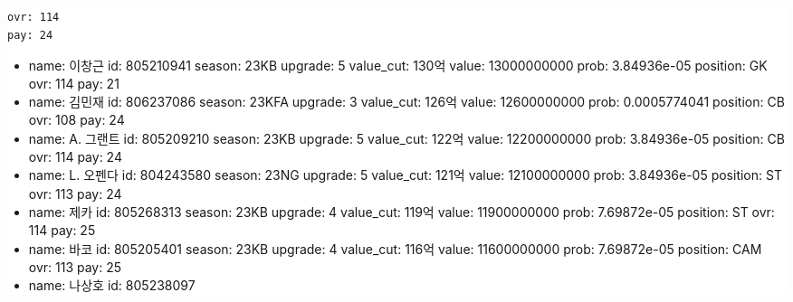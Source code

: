     ovr: 114
    pay: 24
  - name: 이창근
    id: 805210941
    season: 23KB
    upgrade: 5
    value_cut: 130억
    value: 13000000000
    prob: 3.84936e-05
    position: GK
    ovr: 114
    pay: 21
  - name: 김민재
    id: 806237086
    season: 23KFA
    upgrade: 3
    value_cut: 126억
    value: 12600000000
    prob: 0.0005774041
    position: CB
    ovr: 108
    pay: 24
  - name: A. 그랜트
    id: 805209210
    season: 23KB
    upgrade: 5
    value_cut: 122억
    value: 12200000000
    prob: 3.84936e-05
    position: CB
    ovr: 114
    pay: 24
  - name: L. 오펜다
    id: 804243580
    season: 23NG
    upgrade: 5
    value_cut: 121억
    value: 12100000000
    prob: 3.84936e-05
    position: ST
    ovr: 113
    pay: 24
  - name: 제카
    id: 805268313
    season: 23KB
    upgrade: 4
    value_cut: 119억
    value: 11900000000
    prob: 7.69872e-05
    position: ST
    ovr: 114
    pay: 25
  - name: 바코
    id: 805205401
    season: 23KB
    upgrade: 4
    value_cut: 116억
    value: 11600000000
    prob: 7.69872e-05
    position: CAM
    ovr: 113
    pay: 25
  - name: 나상호
    id: 805238097